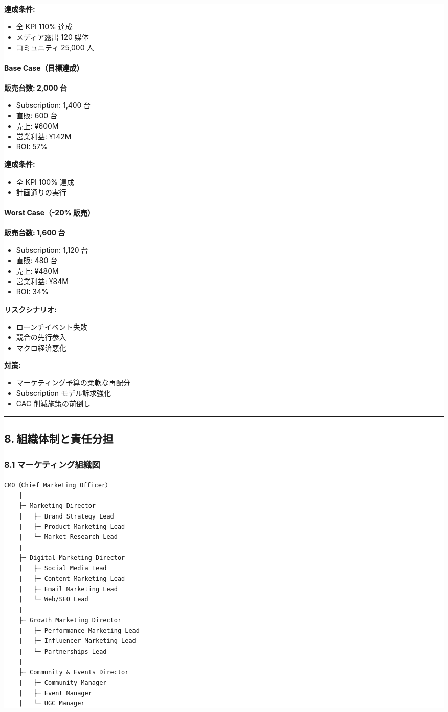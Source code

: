 **達成条件:**
- 全 KPI 110% 達成
- メディア露出 120 媒体
- コミュニティ 25,000 人

#### Base Case（目標達成）

**販売台数: 2,000 台**
- Subscription: 1,400 台
- 直販: 600 台
- 売上: ¥600M
- 営業利益: ¥142M
- ROI: 57%

**達成条件:**
- 全 KPI 100% 達成
- 計画通りの実行

#### Worst Case（-20% 販売）

**販売台数: 1,600 台**
- Subscription: 1,120 台
- 直販: 480 台
- 売上: ¥480M
- 営業利益: ¥84M
- ROI: 34%

**リスクシナリオ:**
- ローンチイベント失敗
- 競合の先行参入
- マクロ経済悪化

**対策:**
- マーケティング予算の柔軟な再配分
- Subscription モデル訴求強化
- CAC 削減施策の前倒し

---

## 8. 組織体制と責任分担

### 8.1 マーケティング組織図

```
CMO（Chief Marketing Officer）
    |
    ├─ Marketing Director
    |   ├─ Brand Strategy Lead
    |   ├─ Product Marketing Lead
    |   └─ Market Research Lead
    |
    ├─ Digital Marketing Director
    |   ├─ Social Media Lead
    |   ├─ Content Marketing Lead
    |   ├─ Email Marketing Lead
    |   └─ Web/SEO Lead
    |
    ├─ Growth Marketing Director
    |   ├─ Performance Marketing Lead
    |   ├─ Influencer Marketing Lead
    |   └─ Partnerships Lead
    |
    ├─ Community & Events Director
    |   ├─ Community Manager
    |   ├─ Event Manager
    |   └─ UGC Manager
```